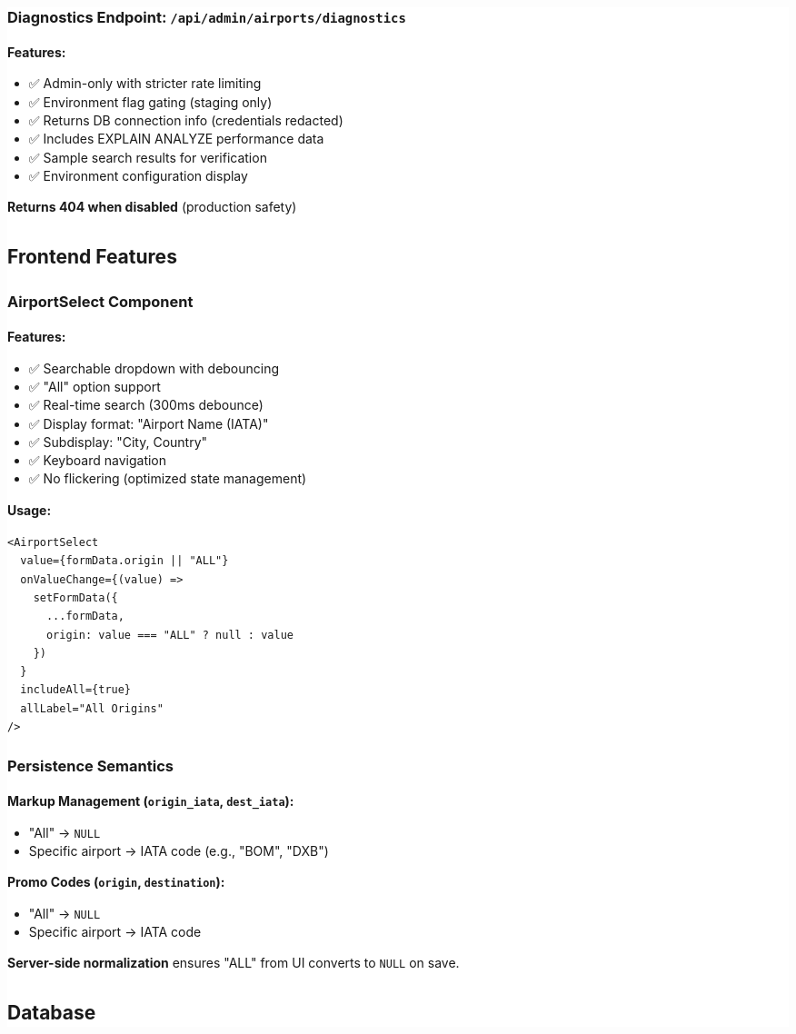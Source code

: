 ### Diagnostics Endpoint: `/api/admin/airports/diagnostics`

**Features:**
- ✅ Admin-only with stricter rate limiting
- ✅ Environment flag gating (staging only)
- ✅ Returns DB connection info (credentials redacted)
- ✅ Includes EXPLAIN ANALYZE performance data
- ✅ Sample search results for verification
- ✅ Environment configuration display

**Returns 404 when disabled** (production safety)

## Frontend Features

### AirportSelect Component

**Features:**
- ✅ Searchable dropdown with debouncing
- ✅ "All" option support
- ✅ Real-time search (300ms debounce)
- ✅ Display format: "Airport Name (IATA)"
- ✅ Subdisplay: "City, Country"
- ✅ Keyboard navigation
- ✅ No flickering (optimized state management)

**Usage:**
```tsx
<AirportSelect
  value={formData.origin || "ALL"}
  onValueChange={(value) => 
    setFormData({ 
      ...formData, 
      origin: value === "ALL" ? null : value 
    })
  }
  includeAll={true}
  allLabel="All Origins"
/>
```

### Persistence Semantics

**Markup Management (`origin_iata`, `dest_iata`):**
- "All" → `NULL`
- Specific airport → IATA code (e.g., "BOM", "DXB")

**Promo Codes (`origin`, `destination`):**
- "All" → `NULL`
- Specific airport → IATA code

**Server-side normalization** ensures "ALL" from UI converts to `NULL` on save.

## Database

